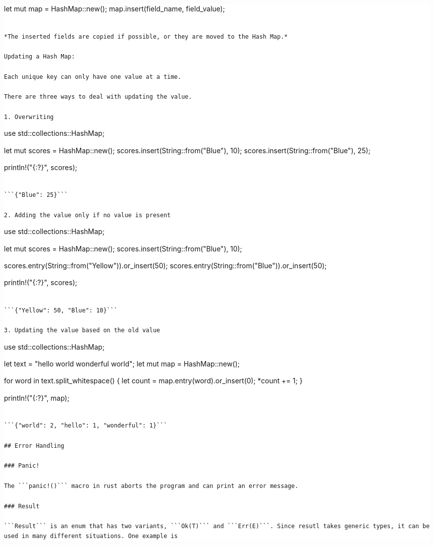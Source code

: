 let mut map = HashMap::new();
map.insert(field_name, field_value);
```

*The inserted fields are copied if possible, or they are moved to the Hash Map.*

Updating a Hash Map:

Each unique key can only have one value at a time.

There are three ways to deal with updating the value.

1. Overwriting

```
use std::collections::HashMap;

let mut scores = HashMap::new();
scores.insert(String::from("Blue"), 10);
scores.insert(String::from("Blue"), 25);

println!("{:?}", scores);
```

```{"Blue": 25}```

2. Adding the value only if no value is present

```
use std::collections::HashMap;

let mut scores = HashMap::new();
scores.insert(String::from("Blue"), 10);

scores.entry(String::from("Yellow")).or_insert(50);
scores.entry(String::from("Blue")).or_insert(50);

println!("{:?}", scores);
```

```{"Yellow": 50, "Blue": 10}```

3. Updating the value based on the old value

```
use std::collections::HashMap;

let text = "hello world wonderful world";
let mut map = HashMap::new();

for word in text.split_whitespace() {
    let count = map.entry(word).or_insert(0);
    *count += 1;
}

println!("{:?}", map);
```

```{"world": 2, "hello": 1, "wonderful": 1}```

## Error Handling

### Panic!

The ```panic!()``` macro in rust aborts the program and can print an error message.

### Result

```Result``` is an enum that has two variants, ```Ok(T)``` and ```Err(E)```. Since resutl takes generic types, it can be used in many different situations. One example is
```